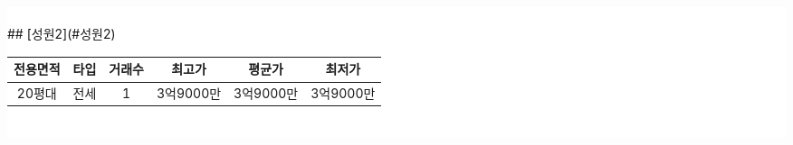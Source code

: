 <br/>
## [성원2](#성원2)

|전용면적|타입|거래수|최고가|평균가|최저가|
|:---:|:---:|:---:|:---:|:---:|:---:|
|20평대|<span class="deal-type-2">전세</span>|1|3억9000만|3억9000만|3억9000만|

<br/>



